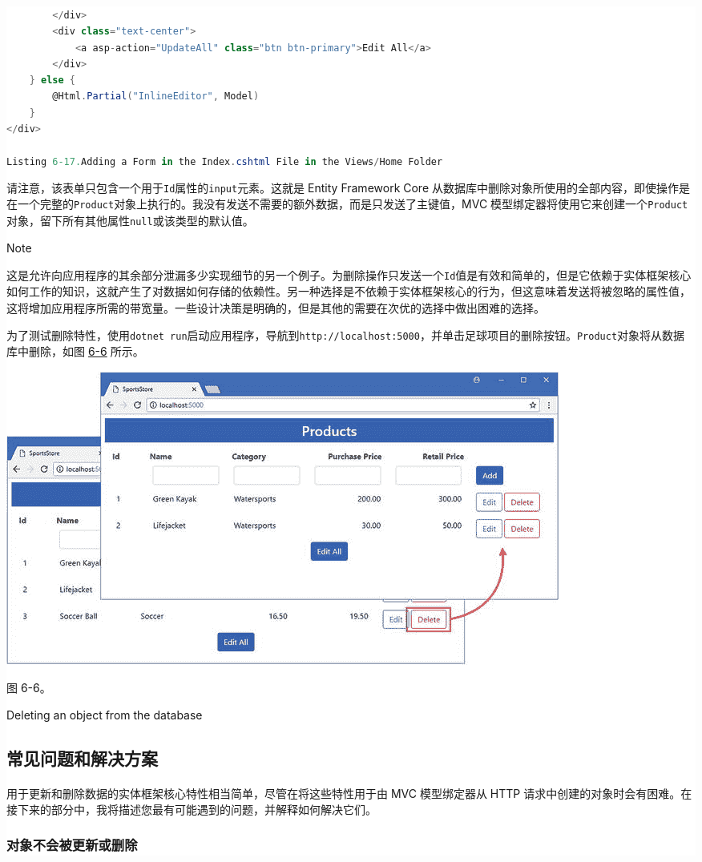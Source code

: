 ```cs
        </div>
        <div class="text-center">
            <a asp-action="UpdateAll" class="btn btn-primary">Edit All</a>
        </div>
    } else {
        @Html.Partial("InlineEditor", Model)
    }
</div>

Listing 6-17.Adding a Form in the Index.cshtml File in the Views/Home Folder

```

请注意，该表单只包含一个用于`Id`属性的`input`元素。这就是 Entity Framework Core 从数据库中删除对象所使用的全部内容，即使操作是在一个完整的`Product`对象上执行的。我没有发送不需要的额外数据，而是只发送了主键值，MVC 模型绑定器将使用它来创建一个`Product`对象，留下所有其他属性`null`或该类型的默认值。

Note

这是允许向应用程序的其余部分泄漏多少实现细节的另一个例子。为删除操作只发送一个`Id`值是有效和简单的，但是它依赖于实体框架核心如何工作的知识，这就产生了对数据如何存储的依赖性。另一种选择是不依赖于实体框架核心的行为，但这意味着发送将被忽略的属性值，这将增加应用程序所需的带宽量。一些设计决策是明确的，但是其他的需要在次优的选择中做出困难的选择。

为了测试删除特性，使用`dotnet run`启动应用程序，导航到`http://localhost:5000`，并单击足球项目的删除按钮。`Product`对象将从数据库中删除，如图 [6-6](#Fig6) 所示。

![A439692_1_En_6_Fig6_HTML.jpg](img/A439692_1_En_6_Fig6_HTML.jpg)

图 6-6。

Deleting an object from the database

## 常见问题和解决方案

用于更新和删除数据的实体框架核心特性相当简单，尽管在将这些特性用于由 MVC 模型绑定器从 HTTP 请求中创建的对象时会有困难。在接下来的部分中，我将描述您最有可能遇到的问题，并解释如何解决它们。

### 对象不会被更新或删除
